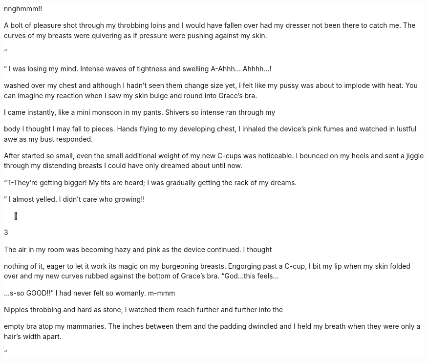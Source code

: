 
nnghmmm!!
​

A bolt of pleasure shot through my throbbing loins and I would have fallen over had my 
dresser not been there to catch me. The curves of my breasts were quivering as if pressure were 
pushing against my skin. 

“

” I was losing my mind. Intense waves of tightness and swelling 
A-Ahhh… Ahhhh…!
​

washed over my chest and although I hadn’t seen them change size yet, I felt like my pussy was 
about to implode with heat. You can imagine my reaction when I saw my skin bulge and round 
into Grace’s bra. 

I came instantly, like a mini monsoon in my pants. Shivers so intense ran through my 

body I thought I may fall to pieces. Hands flying to my developing chest, I inhaled the device’s 
pink fumes and watched in lustful awe as my bust responded. 

After started so small, even the small additional weight of my new C-cups was 
noticeable. I bounced on my heels and sent a jiggle through my distending breasts I could have 
only dreamed about until now. 

“T-They’re getting bigger! My tits are 
heard; I was gradually getting the rack of my dreams. 

” I almost yelled. I didn’t care who 
growing!!
​

​
​
​
​
​
 
 
3 

The air in my room was becoming hazy and pink as the device continued. I thought 

nothing of it, eager to let it work its magic on my burgeoning breasts. Engorging past a C-cup, I 
bit my lip when my skin folded over and my new curves rubbed against the bottom of Grace’s 
bra. “God...this feels...

...s-so GOOD!!” I had never felt so womanly. 
m-mmm
​

Nipples throbbing and hard as stone, I watched them reach further and further into the 

empty bra atop my mammaries. The inches between them and the padding dwindled and I held 
my breath when they were only a hair’s width apart. 

“
